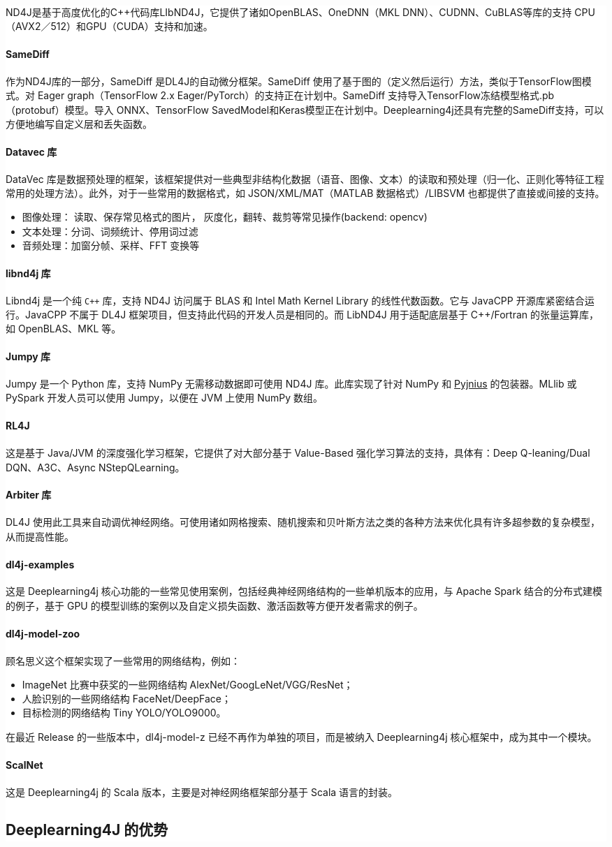 ND4J是基于高度优化的C++代码库LIbND4J，它提供了诸如OpenBLAS、OneDNN（MKL DNN）、CUDNN、CuBLAS等库的支持 CPU（AVX2／512）和GPU（CUDA）支持和加速。

#### SameDiff

作为ND4J库的一部分，SameDiff 是DL4J的自动微分框架。SameDiff 使用了基于图的（定义然后运行）方法，类似于TensorFlow图模式。对 Eager graph（TensorFlow 2.x Eager/PyTorch）的支持正在计划中。SameDiff 支持导入TensorFlow冻结模型格式.pb（protobuf）模型。导入 ONNX、TensorFlow SavedModel和Keras模型正在计划中。Deeplearning4j还具有完整的SameDiff支持，可以方便地编写自定义层和丢失函数。

#### Datavec 库

DataVec 库是数据预处理的框架，该框架提供对一些典型非结构化数据（语音、图像、文本）的读取和预处理（归一化、正则化等特征工程常用的处理方法）。此外，对于一些常用的数据格式，如 JSON/XML/MAT（MATLAB 数据格式）/LIBSVM 也都提供了直接或间接的支持。

- 图像处理： 读取、保存常见格式的图片， 灰度化，翻转、裁剪等常见操作(backend: opencv)
- 文本处理：分词、词频统计、停用词过滤
- 音频处理：加窗分帧、采样、FFT 变换等

#### libnd4j 库

Libnd4j 是一个纯 `C++` 库，支持 ND4J 访问属于 BLAS 和 Intel Math Kernel Library 的线性代数函数。它与 JavaCPP 开源库紧密结合运行。JavaCPP 不属于 DL4J 框架项目，但支持此代码的开发人员是相同的。而 LibND4J 用于适配底层基于 C++/Fortran 的张量运算库，如 OpenBLAS、MKL 等。

#### Jumpy 库

Jumpy 是一个 Python 库，支持 NumPy 无需移动数据即可使用 ND4J 库。此库实现了针对 NumPy 和 [Pyjnius](https://pyjnius.readthedocs.io/en/latest/) 的包装器。MLlib 或 PySpark 开发人员可以使用 Jumpy，以便在 JVM 上使用 NumPy 数组。

#### RL4J

这是基于 Java/JVM 的深度强化学习框架，它提供了对大部分基于 Value-Based 强化学习算法的支持，具体有：Deep Q-leaning/Dual DQN、A3C、Async NStepQLearning。

#### Arbiter 库

DL4J 使用此工具来自动调优神经网络。可使用诸如网格搜索、随机搜索和贝叶斯方法之类的各种方法来优化具有许多超参数的复杂模型，从而提高性能。

#### dl4j-examples

这是 Deeplearning4j 核心功能的一些常见使用案例，包括经典神经网络结构的一些单机版本的应用，与 Apache Spark 结合的分布式建模的例子，基于 GPU 的模型训练的案例以及自定义损失函数、激活函数等方便开发者需求的例子。

#### dl4j-model-zoo

顾名思义这个框架实现了一些常用的网络结构，例如：

- ImageNet 比赛中获奖的一些网络结构 AlexNet/GoogLeNet/VGG/ResNet；
- 人脸识别的一些网络结构 FaceNet/DeepFace；
- 目标检测的网络结构 Tiny YOLO/YOLO9000。

在最近 Release 的一些版本中，dl4j-model-z 已经不再作为单独的项目，而是被纳入 Deeplearning4j 核心框架中，成为其中一个模块。

#### ScalNet

这是 Deeplearning4j 的 Scala 版本，主要是对神经网络框架部分基于 Scala 语言的封装。

## Deeplearning4J 的优势

